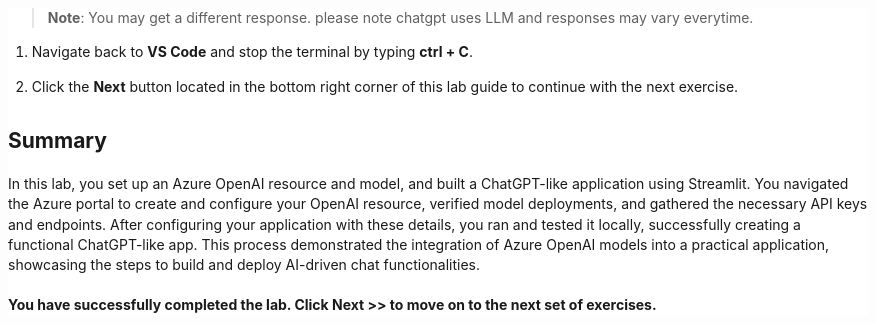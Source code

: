    > **Note**: You may get a different response. please note chatgpt uses LLM and responses may vary everytime.
  
1. Navigate back to **VS Code** and stop the terminal by typing **ctrl + C**.

1. Click the **Next** button located in the bottom right corner of this lab guide to continue with the next exercise.

## Summary

In this lab, you set up an Azure OpenAI resource and model, and built a ChatGPT-like application using Streamlit. You navigated the Azure portal to create and configure your OpenAI resource, verified model deployments, and gathered the necessary API keys and endpoints. After configuring your application with these details, you ran and tested it locally, successfully creating a functional ChatGPT-like app. This process demonstrated the integration of Azure OpenAI models into a practical application, showcasing the steps to build and deploy AI-driven chat functionalities.

#### You have successfully completed the lab. Click Next >> to move on to the next set of exercises.